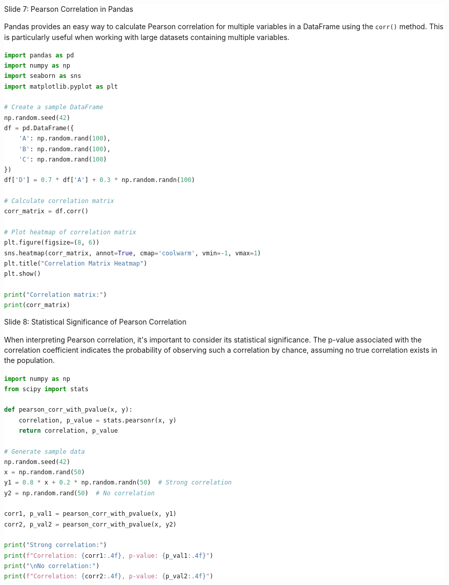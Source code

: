 Slide 7: Pearson Correlation in Pandas

Pandas provides an easy way to calculate Pearson correlation for multiple variables in a DataFrame using the `corr()` method. This is particularly useful when working with large datasets containing multiple variables.

```python
import pandas as pd
import numpy as np
import seaborn as sns
import matplotlib.pyplot as plt

# Create a sample DataFrame
np.random.seed(42)
df = pd.DataFrame({
    'A': np.random.rand(100),
    'B': np.random.rand(100),
    'C': np.random.rand(100)
})
df['D'] = 0.7 * df['A'] + 0.3 * np.random.randn(100)

# Calculate correlation matrix
corr_matrix = df.corr()

# Plot heatmap of correlation matrix
plt.figure(figsize=(8, 6))
sns.heatmap(corr_matrix, annot=True, cmap='coolwarm', vmin=-1, vmax=1)
plt.title("Correlation Matrix Heatmap")
plt.show()

print("Correlation matrix:")
print(corr_matrix)
```

Slide 8: Statistical Significance of Pearson Correlation

When interpreting Pearson correlation, it's important to consider its statistical significance. The p-value associated with the correlation coefficient indicates the probability of observing such a correlation by chance, assuming no true correlation exists in the population.

```python
import numpy as np
from scipy import stats

def pearson_corr_with_pvalue(x, y):
    correlation, p_value = stats.pearsonr(x, y)
    return correlation, p_value

# Generate sample data
np.random.seed(42)
x = np.random.rand(50)
y1 = 0.8 * x + 0.2 * np.random.randn(50)  # Strong correlation
y2 = np.random.rand(50)  # No correlation

corr1, p_val1 = pearson_corr_with_pvalue(x, y1)
corr2, p_val2 = pearson_corr_with_pvalue(x, y2)

print("Strong correlation:")
print(f"Correlation: {corr1:.4f}, p-value: {p_val1:.4f}")
print("\nNo correlation:")
print(f"Correlation: {corr2:.4f}, p-value: {p_val2:.4f}")
```
